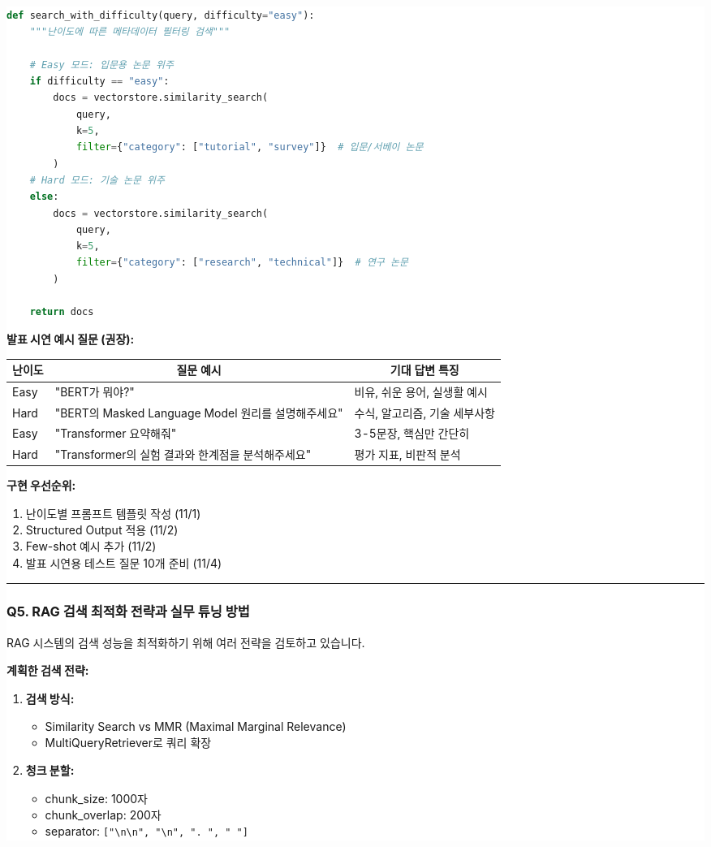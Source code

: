 ```python
def search_with_difficulty(query, difficulty="easy"):
    """난이도에 따른 메타데이터 필터링 검색"""

    # Easy 모드: 입문용 논문 위주
    if difficulty == "easy":
        docs = vectorstore.similarity_search(
            query,
            k=5,
            filter={"category": ["tutorial", "survey"]}  # 입문/서베이 논문
        )
    # Hard 모드: 기술 논문 위주
    else:
        docs = vectorstore.similarity_search(
            query,
            k=5,
            filter={"category": ["research", "technical"]}  # 연구 논문
        )

    return docs
```

**발표 시연 예시 질문 (권장):**

| 난이도 | 질문 예시 | 기대 답변 특징 |
|--------|-----------|---------------|
| Easy | "BERT가 뭐야?" | 비유, 쉬운 용어, 실생활 예시 |
| Hard | "BERT의 Masked Language Model 원리를 설명해주세요" | 수식, 알고리즘, 기술 세부사항 |
| Easy | "Transformer 요약해줘" | 3-5문장, 핵심만 간단히 |
| Hard | "Transformer의 실험 결과와 한계점을 분석해주세요" | 평가 지표, 비판적 분석 |

**구현 우선순위:**
1. 난이도별 프롬프트 템플릿 작성 (11/1)
2. Structured Output 적용 (11/2)
3. Few-shot 예시 추가 (11/2)
4. 발표 시연용 테스트 질문 10개 준비 (11/4)



---

### Q5. RAG 검색 최적화 전략과 실무 튜닝 방법

RAG 시스템의 검색 성능을 최적화하기 위해 여러 전략을 검토하고 있습니다.

**계획한 검색 전략:**

1. **검색 방식:**
   - Similarity Search vs MMR (Maximal Marginal Relevance)
   - MultiQueryRetriever로 쿼리 확장

2. **청크 분할:**
   - chunk_size: 1000자
   - chunk_overlap: 200자
   - separator: `["\n\n", "\n", ". ", " "]`
